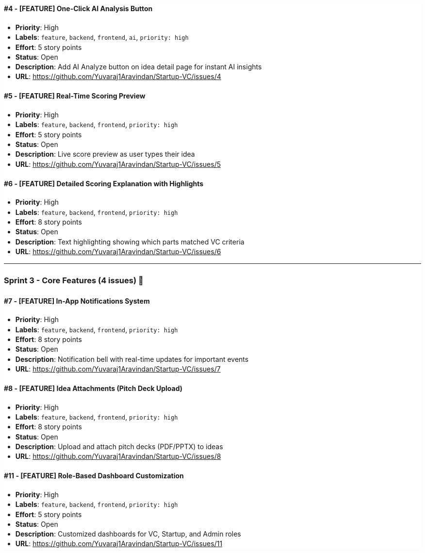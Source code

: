 #### #4 - [FEATURE] One-Click AI Analysis Button
- **Priority**: High
- **Labels**: `feature`, `backend`, `frontend`, `ai`, `priority: high`
- **Effort**: 5 story points
- **Status**: Open
- **Description**: Add AI Analyze button on idea detail page for instant AI insights
- **URL**: https://github.com/Yuvaraj1Aravindan/Startup-VC/issues/4

#### #5 - [FEATURE] Real-Time Scoring Preview
- **Priority**: High
- **Labels**: `feature`, `backend`, `frontend`, `priority: high`
- **Effort**: 5 story points
- **Status**: Open
- **Description**: Live score preview as user types their idea
- **URL**: https://github.com/Yuvaraj1Aravindan/Startup-VC/issues/5

#### #6 - [FEATURE] Detailed Scoring Explanation with Highlights
- **Priority**: High
- **Labels**: `feature`, `backend`, `frontend`, `priority: high`
- **Effort**: 8 story points
- **Status**: Open
- **Description**: Text highlighting showing which parts matched VC criteria
- **URL**: https://github.com/Yuvaraj1Aravindan/Startup-VC/issues/6

---

### Sprint 3 - Core Features (4 issues) 🔴

#### #7 - [FEATURE] In-App Notifications System
- **Priority**: High
- **Labels**: `feature`, `backend`, `frontend`, `priority: high`
- **Effort**: 8 story points
- **Status**: Open
- **Description**: Notification bell with real-time updates for important events
- **URL**: https://github.com/Yuvaraj1Aravindan/Startup-VC/issues/7

#### #8 - [FEATURE] Idea Attachments (Pitch Deck Upload)
- **Priority**: High
- **Labels**: `feature`, `backend`, `frontend`, `priority: high`
- **Effort**: 8 story points
- **Status**: Open
- **Description**: Upload and attach pitch decks (PDF/PPTX) to ideas
- **URL**: https://github.com/Yuvaraj1Aravindan/Startup-VC/issues/8

#### #11 - [FEATURE] Role-Based Dashboard Customization
- **Priority**: High
- **Labels**: `feature`, `backend`, `frontend`, `priority: high`
- **Effort**: 5 story points
- **Status**: Open
- **Description**: Customized dashboards for VC, Startup, and Admin roles
- **URL**: https://github.com/Yuvaraj1Aravindan/Startup-VC/issues/11
